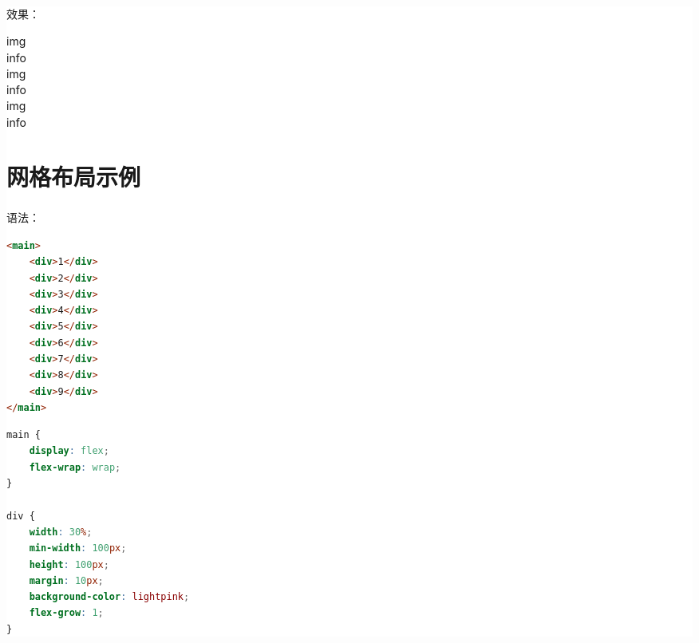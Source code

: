 效果：

<section id="section_16">
    <main>
        <div class="box">
            <div class="img">img</div>
            <div class="info">info</div>
        </div>
        <div class="box">
            <div class="img">img</div>
            <div class="info">info</div>
        </div>
        <div class="box">
            <div class="img">img</div>
            <div class="info">info</div>
        </div>
    </main>
</section>

# 网格布局示例

语法：

```html
<main>
    <div>1</div>
    <div>2</div>
    <div>3</div>
    <div>4</div>
    <div>5</div>
    <div>6</div>
    <div>7</div>
    <div>8</div>
    <div>9</div>
</main>
```

```css
main {
    display: flex;
    flex-wrap: wrap;
}

div {
    width: 30%;
    min-width: 100px;
    height: 100px;
    margin: 10px;
    background-color: lightpink;
    flex-grow: 1;
}
```
